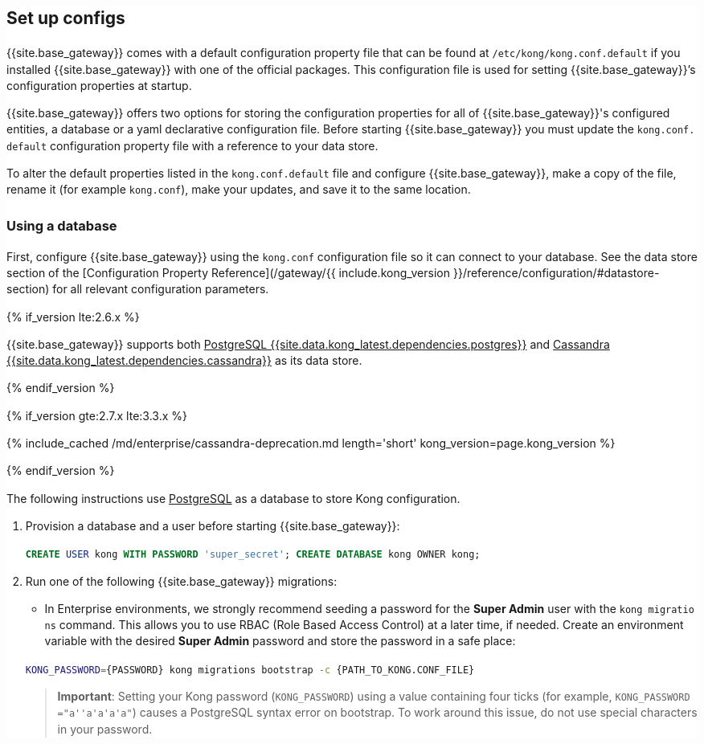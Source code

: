 

## Set up configs

{{site.base_gateway}} comes with a default configuration property file that can be found
at `/etc/kong/kong.conf.default` if you installed {{site.base_gateway}} with one of the official packages.
This configuration file is used for setting {{site.base_gateway}}’s configuration properties at startup.

{{site.base_gateway}} offers two options for storing the configuration properties for all of
{{site.base_gateway}}'s configured entities, a database or a yaml declarative configuration file.
Before starting {{site.base_gateway}} you must update the `kong.conf.default` configuration property file with a reference
to your data store.

To alter the default properties listed in the `kong.conf.default` file and configure {{site.base_gateway}},
make a copy of the file, rename it (for example `kong.conf`), make your updates, and save it to the same location.

### Using a database

First, configure {{site.base_gateway}} using the `kong.conf` configuration file so it can connect to your database.
See the data store section of the [Configuration Property Reference](/gateway/{{ include.kong_version }}/reference/configuration/#datastore-section) for all relevant configuration parameters.

{% if_version lte:2.6.x %}

{{site.base_gateway}} supports both [PostgreSQL {{site.data.kong_latest.dependencies.postgres}}](http://www.postgresql.org/)
and [Cassandra {{site.data.kong_latest.dependencies.cassandra}}](http://cassandra.apache.org/) as its data store.

{% endif_version %}

{% if_version gte:2.7.x lte:3.3.x %}

{% include_cached /md/enterprise/cassandra-deprecation.md length='short' kong_version=page.kong_version %}

{% endif_version %}

The following instructions use [PostgreSQL](http://www.postgresql.org/) as a database to store Kong configuration.

1. Provision a database and a user before starting {{site.base_gateway}}:

    ```sql
    CREATE USER kong WITH PASSWORD 'super_secret'; CREATE DATABASE kong OWNER kong;
    ```

2. Run one of the following {{site.base_gateway}} migrations:
    * <span class="badge enterprise"></span> In Enterprise environments, we strongly recommend seeding a password for the **Super Admin** user with the ```kong migrations``` command. This allows you to use RBAC (Role Based Access Control) at a later time, if needed. Create an environment variable with the desired **Super Admin** password and store the password in a safe place:
    ```bash
    KONG_PASSWORD={PASSWORD} kong migrations bootstrap -c {PATH_TO_KONG.CONF_FILE}
    ```
    > **Important**: Setting your Kong password (`KONG_PASSWORD`) using a value containing four ticks (for example, `KONG_PASSWORD="a''a'a'a'a"`) causes a PostgreSQL syntax error on bootstrap. To work around this issue, do not use special characters in your password.
